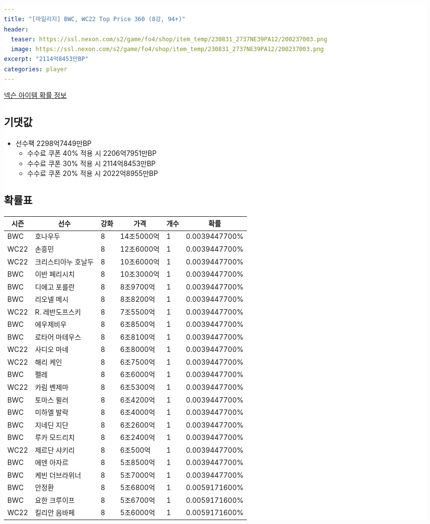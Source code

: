 ```yaml
---
title: "[마일리지] BWC, WC22 Top Price 360 (8강, 94+)"
header:
  teaser: https://ssl.nexon.com/s2/game/fo4/shop/item_temp/230831_2737NE39PA12/200237003.png
  image: https://ssl.nexon.com/s2/game/fo4/shop/item_temp/230831_2737NE39PA12/200237003.png
excerpt: "2114억8453만BP"
categories: player
---
```

[넥슨 아이템 확률 정보](http://iteminfo.nexon.com/probability/fo4?sn=7207)

## 기댓값
- 선수팩 2298억7449만BP
  - 수수료 쿠폰 40% 적용 시 2206억7951만BP
  - 수수료 쿠폰 30% 적용 시 2114억8453만BP
  - 수수료 쿠폰 20% 적용 시 2022억8955만BP


## 확률표

|시즌|선수|강화|가격|개수|확률|
|---|---|---|---|---|---|
|BWC|호나우두|8|14조5000억|1|0.0039447700%|
|WC22|손흥민|8|12조6000억|1|0.0039447700%|
|WC22|크리스티아누 호날두|8|10조6000억|1|0.0039447700%|
|BWC|이반 페리시치|8|10조3000억|1|0.0039447700%|
|BWC|디에고 포를란|8|8조9700억|1|0.0039447700%|
|BWC|리오넬 메시|8|8조8200억|1|0.0039447700%|
|WC22|R. 레반도프스키|8|7조5500억|1|0.0039447700%|
|BWC|에우제비우|8|6조8500억|1|0.0039447700%|
|BWC|로타어 마테우스|8|6조8100억|1|0.0039447700%|
|WC22|사디오 마네|8|6조8000억|1|0.0039447700%|
|WC22|해리 케인|8|6조7500억|1|0.0039447700%|
|BWC|펠레|8|6조6000억|1|0.0039447700%|
|WC22|카림 벤제마|8|6조5300억|1|0.0039447700%|
|BWC|토마스 뮐러|8|6조4200억|1|0.0039447700%|
|BWC|미하엘 발락|8|6조4000억|1|0.0039447700%|
|BWC|지네딘 지단|8|6조2600억|1|0.0039447700%|
|BWC|루카 모드리치|8|6조2400억|1|0.0039447700%|
|WC22|제르단 샤키리|8|6조500억|1|0.0039447700%|
|BWC|에덴 아자르|8|5조8500억|1|0.0039447700%|
|BWC|케빈 더브라위너|8|5조7000억|1|0.0039447700%|
|BWC|안정환|8|5조6800억|1|0.0059171600%|
|BWC|요한 크루이프|8|5조6700억|1|0.0059171600%|
|WC22|킬리안 음바페|8|5조6000억|1|0.0059171600%|
